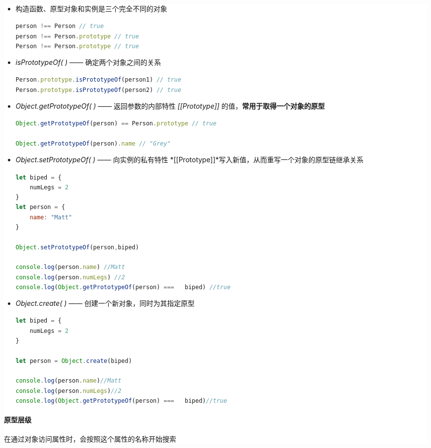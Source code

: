 - 构造函数、原型对象和实例是三个完全不同的对象

    ```js
    person !== Person // true
    person !== Person.prototype // true
    Person !== Person.prototype // true
    ```

- *isPrototypeOf( )*  —— 确定两个对象之间的关系

    ```js
    Person.prototype.isPrototypeOf(person1) // true
    Person.prototype.isPrototypeOf(person2) // true
    ```

- *Object.getPrototypeOf( )* —— 返回参数的内部特性 *[[Prototype]]* 的值，**常用于取得一个对象的原型**

    ```js
    Object.getPrototypeOf(person) == Person.prototype // true

    Object.getPrototypeOf(person).name // "Grey"
    ```

- *Object.setPrototypeOf( )* —— 向实例的私有特性 *[[Prototype]]*写入新值，从而重写一个对象的原型链继承关系

    ```js
    let biped = {
        numLegs = 2
    }
    let person = {
        name: "Matt"
    }

    Object.setPrototypeOf(person,biped)

    console.log(person.name) //Matt
    console.log(person.numLegs) //2
    console.log(Object.getPrototypeOf(person) ===   biped) //true
    ```

- *Object.create( )* —— 创建一个新对象，同时为其指定原型

    ```js
    let biped = {
        numLegs = 2
    }

    let person = Object.create(biped)

    console.log(person.name)//Matt
    console.log(person.numLegs)//2
    console.log(Object.getPrototypeOf(person) ===   biped)//true
    ```

#### **原型层级**

在通过对象访问属性时，会按照这个属性的名称开始搜索
